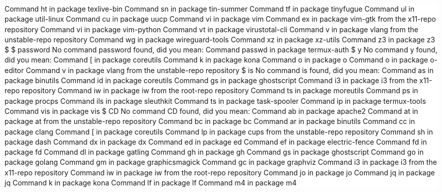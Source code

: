 Command ht in package texlive-bin
 Command sn in package tin-summer
 Command tf in package tinyfugue
 Command ul in package util-linux
 Command cu in package uucp
 Command vi in package vim
 Command ex in package vim-gtk from the x11-repo repository
 Command vi in package vim-python
 Command vt in package virustotal-cli
 Command v in package vlang from the unstable-repo repository
 Command wg in package wireguard-tools
 Command xz in package xz-utils
 Command z3 in package z3
$
$ password
No command password found, did you mean:
 Command passwd in package termux-auth
$ y
No command y found, did you mean:
 Command [ in package coreutils
 Command k in package kona
 Command o in package o
 Command o in package o-editor
 Command v in package vlang from the unstable-repo repository
$ is
No command is found, did you mean:
 Command as in package binutils
 Command id in package coreutils
 Command gs in package ghostscript
 Command i3 in package i3 from the x11-repo repository
 Command iw in package iw from the root-repo repository
 Command ts in package moreutils
 Command ps in package procps
 Command ils in package sleuthkit
 Command ts in package task-spooler
 Command ip in package termux-tools
 Command vis in package vis
$ CD
No command CD found, did you mean:
 Command ab in package apache2
 Command at in package at from the unstable-repo repository
 Command bc in package bc
 Command ar in package binutils
 Command cc in package clang
 Command [ in package coreutils
 Command lp in package cups from the unstable-repo repository
 Command sh in package dash
 Command dx in package dx
 Command ed in package ed
 Command ef in package electric-fence
 Command fd in package fd
 Command dl in package gatling
 Command gh in package gh
 Command gs in package ghostscript
 Command go in package golang
 Command gm in package graphicsmagick
 Command gc in package graphviz
 Command i3 in package i3 from the x11-repo repository
 Command iw in package iw from the root-repo repository
 Command jo in package jo
 Command jq in package jq
 Command k in package kona
 Command lf in package lf
 Command m4 in package m4